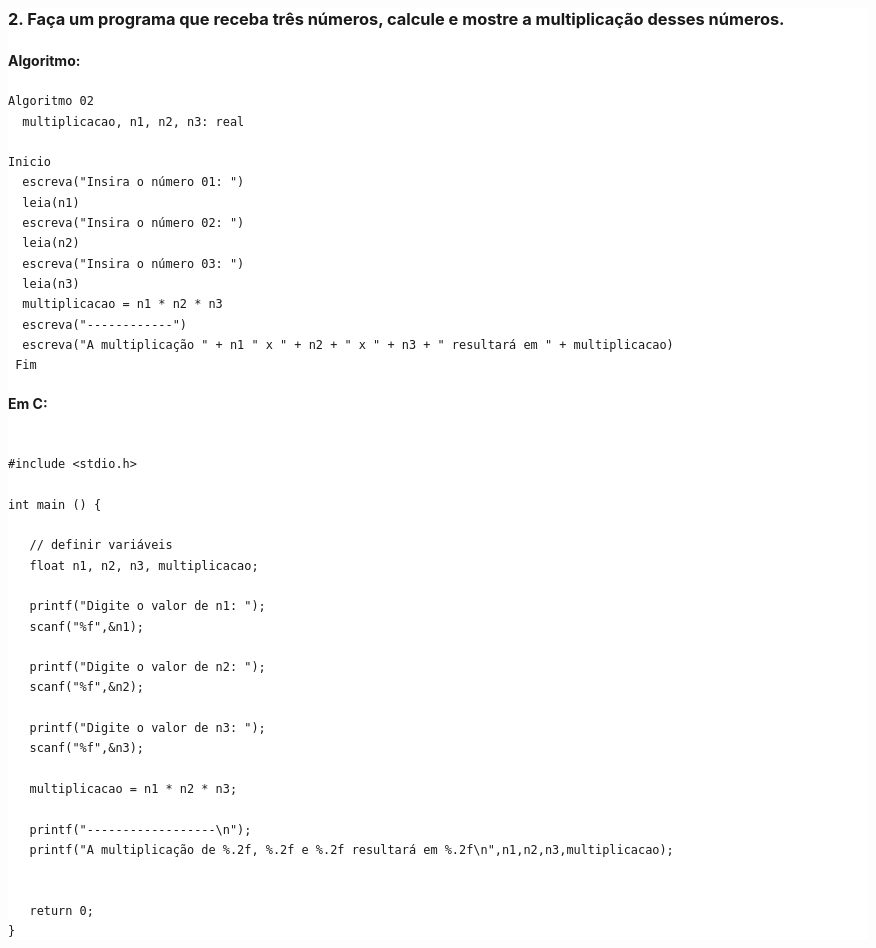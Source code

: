 ### 2. Faça um programa que receba três números, calcule e mostre a multiplicação desses números.

#### Algoritmo:
```
Algoritmo 02
  multiplicacao, n1, n2, n3: real

Inicio
  escreva("Insira o número 01: ")
  leia(n1)
  escreva("Insira o número 02: ")
  leia(n2)
  escreva("Insira o número 03: ")
  leia(n3)
  multiplicacao = n1 * n2 * n3
  escreva("------------")
  escreva("A multiplicação " + n1 " x " + n2 + " x " + n3 + " resultará em " + multiplicacao)
 Fim

```


#### Em C:
```

#include <stdio.h>

int main () {

   // definir variáveis
   float n1, n2, n3, multiplicacao;
   
   printf("Digite o valor de n1: ");
   scanf("%f",&n1);
   
   printf("Digite o valor de n2: ");
   scanf("%f",&n2);
   
   printf("Digite o valor de n3: ");
   scanf("%f",&n3);
   
   multiplicacao = n1 * n2 * n3;
   
   printf("------------------\n");
   printf("A multiplicação de %.2f, %.2f e %.2f resultará em %.2f\n",n1,n2,n3,multiplicacao);


   return 0;
}

```
